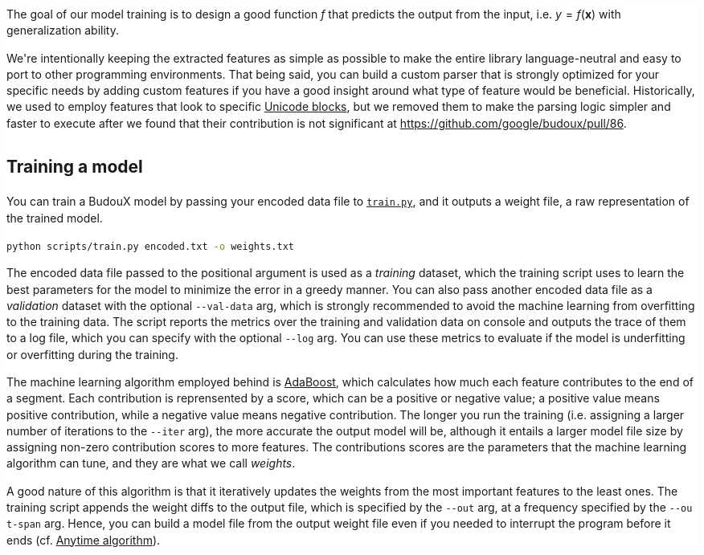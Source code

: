 The goal of our model training is to design a good function $f$ that predicts
the output from the input, i.e. $y = f(\mathbf{x})$ with generalization ability.

We're intentionally keeping the extracted features as simple as possible to make
the entire library language-neutral and easy to port to other programming
environments.
That being said, you can build a custom parser that is strongly optimized for
your specific needs by adding custom features if you have a good insight around
what type of feature would be beneficial.
Historically, we used to employ features that look to specific [Unicode blocks](https://en.wikipedia.org/wiki/Unicode_block),
but we removed them to make the parsing logic simpler and faster to execute
after we found that their contribution is not significant at <https://github.com/google/budoux/pull/86>.

## Training a model

You can train a BudouX model by passing your encoded data file to [`train.py`](https://github.com/google/budoux/tree/main/scripts/train.py),
and it outputs a weight file, a raw representation of the trained model.

```bash
python scripts/train.py encoded.txt -o weights.txt
```

The encoded data file passed to the positional argument is used as a *training*
dataset, which the training script uses to learn the best parameters for the
model to minimize the error in a greedy manner.
You can also pass another encoded data file as a *validation* dataset with the
optional `--val-data` arg, which is strongly recommended to avoid the machine
learning from overfitting to the training data.
The script reports the metrics over the training and validation data on console
and outputs the trace of them to a log file, which you can specify with the
optional `--log` arg.
You can use these metrics to evaluate if the model is underfitting or
overfitting during the training.

The machine learning algorithm employed behind is [AdaBoost](https://en.wikipedia.org/wiki/AdaBoost),
which calculates how much each feature contributes to the end of a segment.
Each contribution is reprensented by a score, which can be a positive or
negative value; a positive value means positive contribution, while a negative
value means negative contribution.
The longer you run the training (i.e. assigning a larger number of iterations to
the `--iter` arg), the more accurate the output model will be, although it
entails a larger model file size by assigning non-zero contribution scores to
more features.
The contributions scores are the parameters that the machine learning algorithm
can tune, and they are what we call *weights*.

A good nature of this algorithm is that it iteratively updates the weights from
the most important features to the least ones.
The training script appends the weight diffs to the output file, which is
specified by the `--out` arg, at a frequency specified by the `--out-span` arg.
Hence, you can build a model file from the output weight file even if you needed
to interrupt the program before it ends (cf. [Anytime algorithm](https://en.wikipedia.org/wiki/Anytime_algorithm)).
